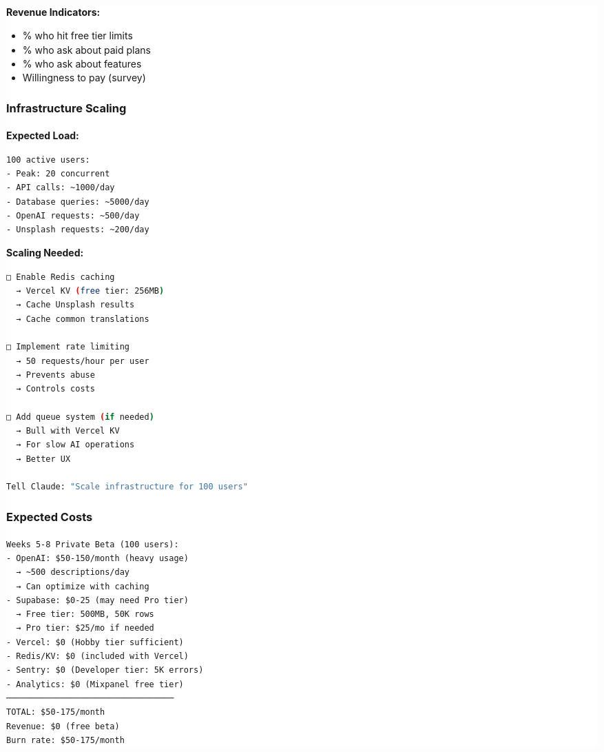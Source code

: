 **Revenue Indicators:**
- % who hit free tier limits
- % who ask about paid plans
- % who ask about features
- Willingness to pay (survey)

### Infrastructure Scaling

**Expected Load:**
```
100 active users:
- Peak: 20 concurrent
- API calls: ~1000/day
- Database queries: ~5000/day
- OpenAI requests: ~500/day
- Unsplash requests: ~200/day
```

**Scaling Needed:**
```bash
□ Enable Redis caching
  → Vercel KV (free tier: 256MB)
  → Cache Unsplash results
  → Cache common translations

□ Implement rate limiting
  → 50 requests/hour per user
  → Prevents abuse
  → Controls costs

□ Add queue system (if needed)
  → Bull with Vercel KV
  → For slow AI operations
  → Better UX

Tell Claude: "Scale infrastructure for 100 users"
```

### Expected Costs

```
Weeks 5-8 Private Beta (100 users):
- OpenAI: $50-150/month (heavy usage)
  → ~500 descriptions/day
  → Can optimize with caching
- Supabase: $0-25 (may need Pro tier)
  → Free tier: 500MB, 50K rows
  → Pro tier: $25/mo if needed
- Vercel: $0 (Hobby tier sufficient)
- Redis/KV: $0 (included with Vercel)
- Sentry: $0 (Developer tier: 5K errors)
- Analytics: $0 (Mixpanel free tier)
──────────────────────────────────
TOTAL: $50-175/month
Revenue: $0 (free beta)
Burn rate: $50-175/month
```
